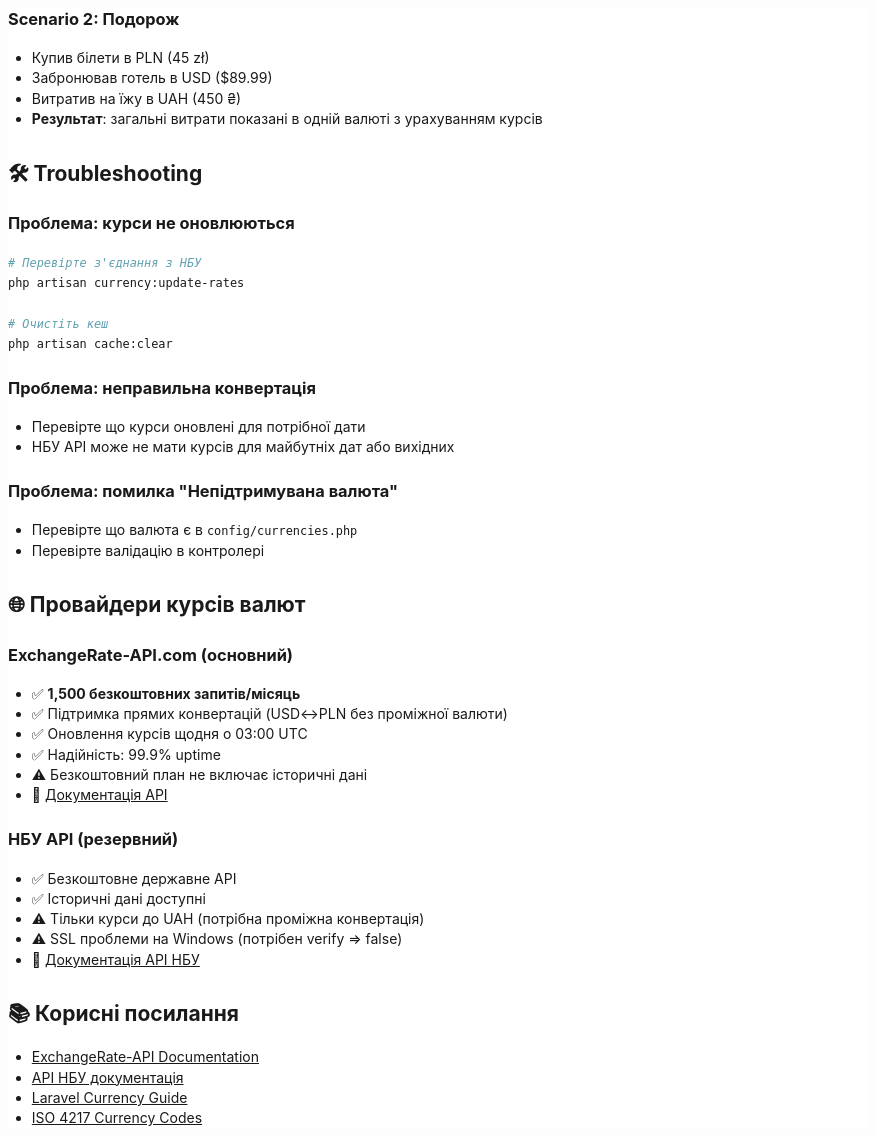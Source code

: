 ### Scenario 2: Подорож
- Купив білети в PLN (45 zł)
- Забронював готель в USD ($89.99)
- Витратив на їжу в UAH (450 ₴)
- **Результат**: загальні витрати показані в одній валюті з урахуванням курсів

## 🛠️ Troubleshooting

### Проблема: курси не оновлюються
```bash
# Перевірте з'єднання з НБУ
php artisan currency:update-rates

# Очистіть кеш
php artisan cache:clear
```

### Проблема: неправильна конвертація
- Перевірте що курси оновлені для потрібної дати
- НБУ API може не мати курсів для майбутніх дат або вихідних

### Проблема: помилка "Непідтримувана валюта"
- Перевірте що валюта є в `config/currencies.php`
- Перевірте валідацію в контролері

## 🌐 Провайдери курсів валют

### ExchangeRate-API.com (основний)
- ✅ **1,500 безкоштовних запитів/місяць**
- ✅ Підтримка прямих конвертацій (USD↔PLN без проміжної валюти)
- ✅ Оновлення курсів щодня о 03:00 UTC
- ✅ Надійність: 99.9% uptime
- ⚠️ Безкоштовний план не включає історичні дані
- 🔗 [Документація API](https://www.exchangerate-api.com/docs)

### НБУ API (резервний)
- ✅ Безкоштовне державне API
- ✅ Історичні дані доступні
- ⚠️ Тільки курси до UAH (потрібна проміжна конвертація)
- ⚠️ SSL проблеми на Windows (потрібен verify => false)
- 🔗 [Документація API НБУ](https://bank.gov.ua/ua/open-data/api-dev)

## 📚 Корисні посилання

- [ExchangeRate-API Documentation](https://www.exchangerate-api.com/docs/overview)
- [API НБУ документація](https://bank.gov.ua/ua/open-data/api-dev)
- [Laravel Currency Guide](https://laravel.com/docs/localization)
- [ISO 4217 Currency Codes](https://en.wikipedia.org/wiki/ISO_4217)
